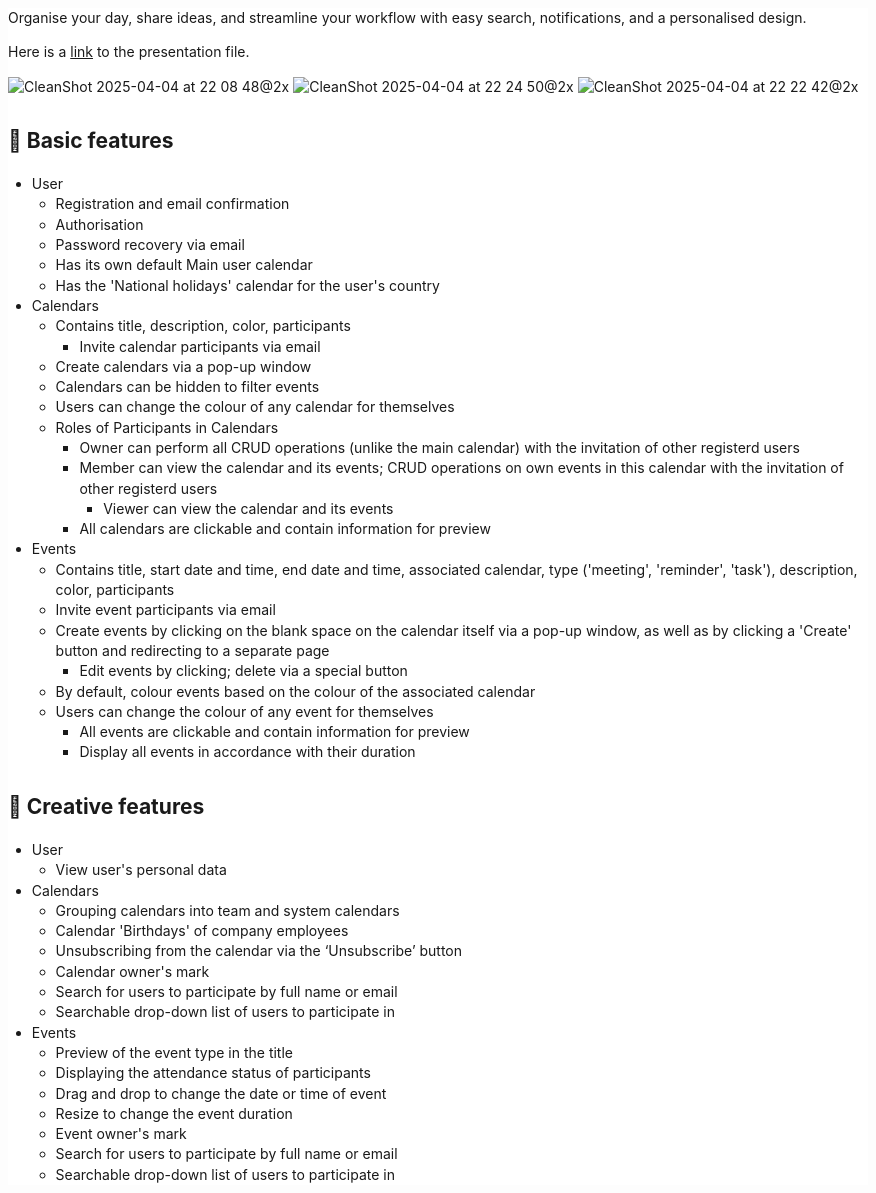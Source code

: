 Organise your day, share ideas, and streamline your workflow with easy search, notifications, and a personalised design.

Here is a [link](https://docs.google.com/presentation/d/1UFsV7MbyVHJA5UCWVKEkgtV1f3Buq-kT/edit?usp=sharing) to the presentation file.</p>

![CleanShot 2025-04-04 at 22 08 48@2x](https://github.com/user-attachments/assets/d7ba631f-5a18-435d-aab4-922ec6139a56)
![CleanShot 2025-04-04 at 22 24 50@2x](https://github.com/user-attachments/assets/af5899fb-ac8d-4152-ad79-d6b3a58a2fbd)
![CleanShot 2025-04-04 at 22 22 42@2x](https://github.com/user-attachments/assets/f8c37dbe-48a0-4d73-ba2e-b2ca3f85d47c)



## 🎯 Basic features
* User
	* Registration and email confirmation
	* Authorisation
	* Password recovery via email
	* Has its own default Main user calendar
	* Has the 'National holidays' calendar for the user's country
 * Calendars
 	* Contains title, description, color, participants
    	* Invite calendar participants via email
  	* Create calendars via a pop-up window
   	* Calendars can be hidden to filter events 
	* Users can change the colour of any calendar for themselves
	* Roles of Participants in Calendars
 		* Owner can perform all CRUD operations (unlike the main calendar) with the invitation of other registerd users
   		* Member can view the calendar and its events; CRUD operations on own events in this calendar with the invitation of other registerd users
     		* Viewer can view the calendar and its events
       * All calendars are clickable and contain information for preview
* Events
	* Contains title, start date and time, end date and time, associated calendar, type ('meeting', 'reminder', 'task'), description, color, participants
 	* Invite event participants via email
 	* Create events by clicking on the blank space on the calendar itself via a pop-up window, as well as by clicking a 'Create' button and redirecting to a separate page
    	* Edit events by clicking; delete via a special button
  	* By default, colour events based on the colour of the associated calendar
	* Users can change the colour of any event for themselves
        * All events are clickable and contain information for preview
      	* Display all events in accordance with their duration


## 🌈 Creative features
* User
	* View user's personal data
* Calendars
	* Grouping calendars into team and system calendars
	* Calendar 'Birthdays' of company employees
	* Unsubscribing from the calendar via the ‘Unsubscribe’ button
	* Calendar owner's mark
	* Search for users to participate by full name or email
  	* Searchable drop-down list of users to participate in
* Events
	* Preview of the event type in the title
	* Displaying the attendance status of participants
	* Drag and drop to change the date or time of event
	* Resize to change the event duration
	* Event owner's mark
	* Search for users to participate by full name or email
  	* Searchable drop-down list of users to participate in